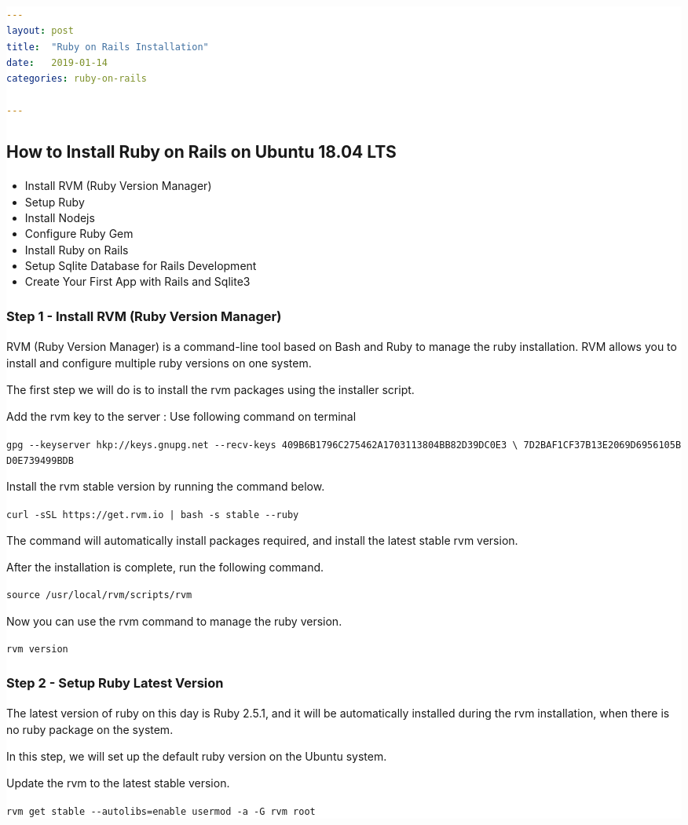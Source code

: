 ```yaml
---
layout: post
title:  "Ruby on Rails Installation"
date:   2019-01-14
categories: ruby-on-rails

---
```


## How to Install Ruby on Rails on Ubuntu 18.04 LTS
- Install RVM (Ruby Version Manager)
- Setup Ruby
- Install Nodejs
- Configure Ruby Gem
- Install Ruby on Rails
- Setup Sqlite Database for Rails Development
- Create Your First App with Rails and Sqlite3
 
### Step 1 - Install RVM (Ruby Version Manager)
RVM (Ruby Version Manager) is a command-line tool based on Bash and Ruby to manage the ruby installation. RVM allows you to install and configure multiple ruby versions on one system.

The first step we will do is to install the rvm packages using the installer script.

Add the rvm key to the server : Use following command on terminal

`gpg --keyserver hkp://keys.gnupg.net --recv-keys 409B6B1796C275462A1703113804BB82D39DC0E3 \ 7D2BAF1CF37B13E2069D6956105BD0E739499BDB`

Install the rvm stable version by running the command below.

`curl -sSL https://get.rvm.io | bash -s stable --ruby`

The command will automatically install packages required, and install the latest stable rvm version.

After the installation is complete, run the following command.

`source /usr/local/rvm/scripts/rvm`

Now you can use the rvm command to manage the ruby version.

`rvm version`

### Step 2 - Setup Ruby Latest Version

The latest version of ruby on this day is Ruby 2.5.1, and it will be automatically installed during the rvm installation, when there is no ruby package on the system.

In this step, we will set up the default ruby version on the Ubuntu system.

Update the rvm to the latest stable version.

`rvm get stable --autolibs=enable
usermod -a -G rvm root`
